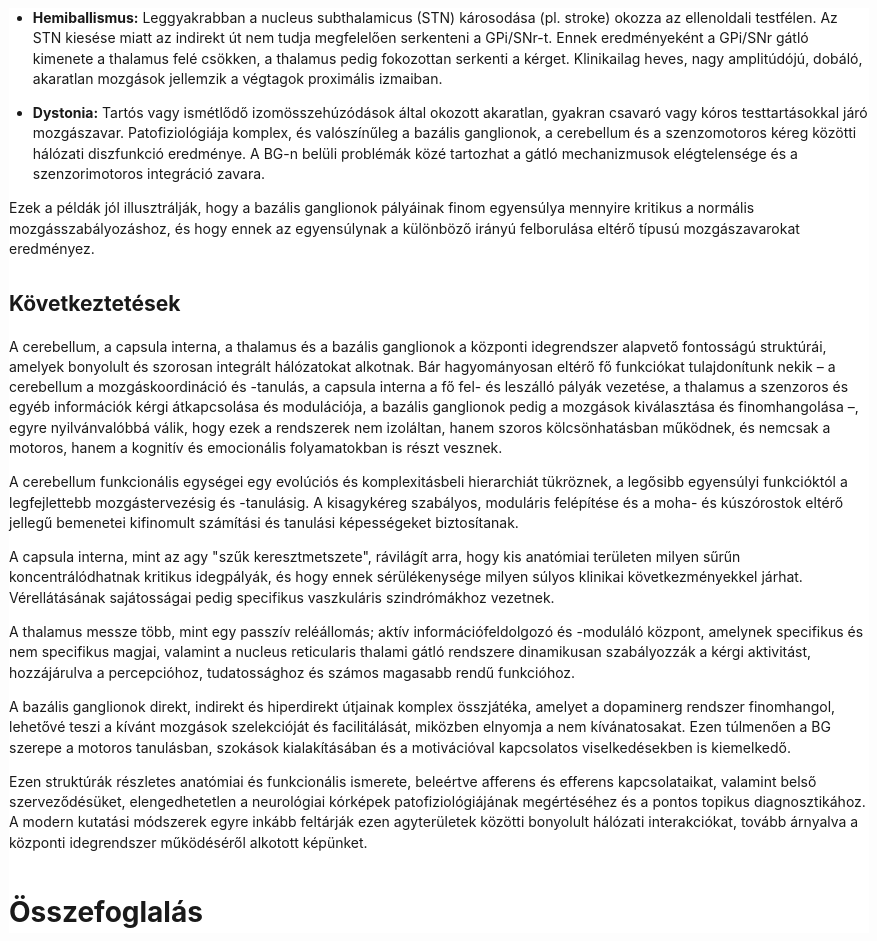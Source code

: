 - **Hemiballismus:** Leggyakrabban a nucleus subthalamicus (STN) károsodása (pl. stroke) okozza az ellenoldali testfélen. Az STN kiesése miatt az indirekt út nem tudja megfelelően serkenteni a GPi/SNr-t. Ennek eredményeként a GPi/SNr gátló kimenete a thalamus felé csökken, a thalamus pedig fokozottan serkenti a kérget. Klinikailag heves, nagy amplitúdójú, dobáló, akaratlan mozgások jellemzik a végtagok proximális izmaiban.  
    
- **Dystonia:** Tartós vagy ismétlődő izomösszehúzódások által okozott akaratlan, gyakran csavaró vagy kóros testtartásokkal járó mozgászavar. Patofiziológiája komplex, és valószínűleg a bazális ganglionok, a cerebellum és a szenzomotoros kéreg közötti hálózati diszfunkció eredménye. A BG-n belüli problémák közé tartozhat a gátló mechanizmusok elégtelensége és a szenzorimotoros integráció zavara.  
    

Ezek a példák jól illusztrálják, hogy a bazális ganglionok pályáinak finom egyensúlya mennyire kritikus a normális mozgásszabályozáshoz, és hogy ennek az egyensúlynak a különböző irányú felborulása eltérő típusú mozgászavarokat eredményez.

## Következtetések

A cerebellum, a capsula interna, a thalamus és a bazális ganglionok a központi idegrendszer alapvető fontosságú struktúrái, amelyek bonyolult és szorosan integrált hálózatokat alkotnak. Bár hagyományosan eltérő fő funkciókat tulajdonítunk nekik – a cerebellum a mozgáskoordináció és -tanulás, a capsula interna a fő fel- és leszálló pályák vezetése, a thalamus a szenzoros és egyéb információk kérgi átkapcsolása és modulációja, a bazális ganglionok pedig a mozgások kiválasztása és finomhangolása –, egyre nyilvánvalóbbá válik, hogy ezek a rendszerek nem izoláltan, hanem szoros kölcsönhatásban működnek, és nemcsak a motoros, hanem a kognitív és emocionális folyamatokban is részt vesznek.

A cerebellum funkcionális egységei egy evolúciós és komplexitásbeli hierarchiát tükröznek, a legősibb egyensúlyi funkcióktól a legfejlettebb mozgástervezésig és -tanulásig. A kisagykéreg szabályos, moduláris felépítése és a moha- és kúszórostok eltérő jellegű bemenetei kifinomult számítási és tanulási képességeket biztosítanak.

A capsula interna, mint az agy "szűk keresztmetszete", rávilágít arra, hogy kis anatómiai területen milyen sűrűn koncentrálódhatnak kritikus idegpályák, és hogy ennek sérülékenysége milyen súlyos klinikai következményekkel járhat. Vérellátásának sajátosságai pedig specifikus vaszkuláris szindrómákhoz vezetnek.

A thalamus messze több, mint egy passzív reléállomás; aktív információfeldolgozó és -moduláló központ, amelynek specifikus és nem specifikus magjai, valamint a nucleus reticularis thalami gátló rendszere dinamikusan szabályozzák a kérgi aktivitást, hozzájárulva a percepcióhoz, tudatossághoz és számos magasabb rendű funkcióhoz.

A bazális ganglionok direkt, indirekt és hiperdirekt útjainak komplex összjátéka, amelyet a dopaminerg rendszer finomhangol, lehetővé teszi a kívánt mozgások szelekcióját és facilitálását, miközben elnyomja a nem kívánatosakat. Ezen túlmenően a BG szerepe a motoros tanulásban, szokások kialakításában és a motivációval kapcsolatos viselkedésekben is kiemelkedő.

Ezen struktúrák részletes anatómiai és funkcionális ismerete, beleértve afferens és efferens kapcsolataikat, valamint belső szerveződésüket, elengedhetetlen a neurológiai kórképek patofiziológiájának megértéséhez és a pontos topikus diagnosztikához. A modern kutatási módszerek egyre inkább feltárják ezen agyterületek közötti bonyolult hálózati interakciókat, tovább árnyalva a központi idegrendszer működéséről alkotott képünket.

# Összefoglalás
